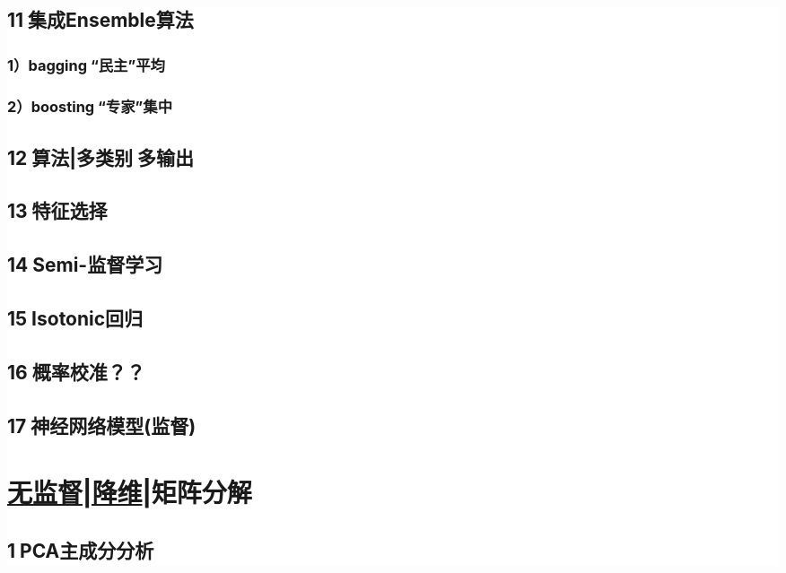 



## 11 集成Ensemble算法

### 1）bagging “民主”平均



### 2）boosting “专家”集中





## 12 算法|多类别 多输出





## 13 特征选择





## 14 Semi-监督学习





## 15 Isotonic回归



## 16 概率校准？？





## 17 神经网络模型(监督)













# [无监督|降维](https://scikit-learn.org/stable/modules/decomposition.html#decompositions)|矩阵分解

## 1 PCA主成分分析
